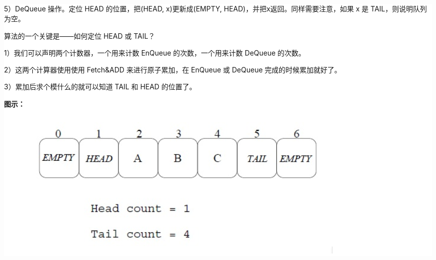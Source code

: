 5）DeQueue 操作。定位 HEAD 的位置，把(HEAD, x)更新成(EMPTY, HEAD)，并把x返回。同样需要注意，如果 x 是 TAIL，则说明队列为空。

算法的一个关键是——如何定位 HEAD 或 TAIL？

1）我们可以声明两个计数器，一个用来计数 EnQueue 的次数，一个用来计数 DeQueue 的次数。

2）这两个计算器使用使用 Fetch&ADD 来进行原子累加，在 EnQueue 或 DeQueue 完成的时候累加就好了。

3）累加后求个模什么的就可以知道 TAIL 和 HEAD 的位置了。

**图示：**

![Add img](https://github.com/Apriluestc/2020/blob/master/pics/queue.png)
